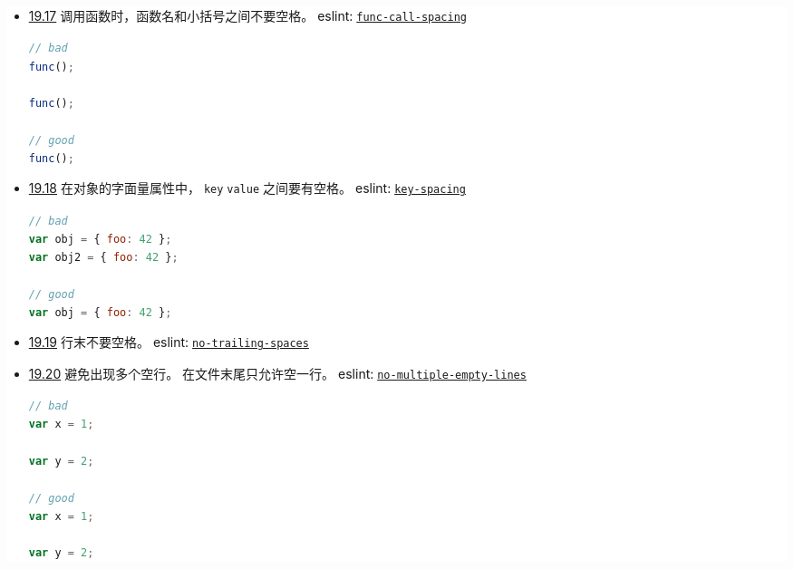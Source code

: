 <a name="19.17"></a>
<a name="whitespace--func-call-spacing"></a>

- [19.17](#whitespace--func-call-spacing) 调用函数时，函数名和小括号之间不要空格。 eslint: [`func-call-spacing`](https://eslint.org/docs/rules/func-call-spacing)

  ```javascript
  // bad
  func();

  func();

  // good
  func();
  ```

<a name="19.18"></a>
<a name="whitespace--key-spacing"></a>

- [19.18](#whitespace--key-spacing) 在对象的字面量属性中， `key` `value` 之间要有空格。 eslint: [`key-spacing`](https://eslint.org/docs/rules/key-spacing)

  ```javascript
  // bad
  var obj = { foo: 42 };
  var obj2 = { foo: 42 };

  // good
  var obj = { foo: 42 };
  ```

<a name="19.19"></a>
<a name="whitespace--no-trailing-spaces"></a>

- [19.19](#whitespace--no-trailing-spaces) 行末不要空格。 eslint: [`no-trailing-spaces`](https://eslint.org/docs/rules/no-trailing-spaces)

<a name="19.20"></a>
<a name="whitespace--no-multiple-empty-lines"></a>

- [19.20](#whitespace--no-multiple-empty-lines) 避免出现多个空行。 在文件末尾只允许空一行。 eslint: [`no-multiple-empty-lines`](https://eslint.org/docs/rules/no-multiple-empty-lines)

  

  ```javascript
  // bad
  var x = 1;

  var y = 2;

  // good
  var x = 1;

  var y = 2;
  ```

  
